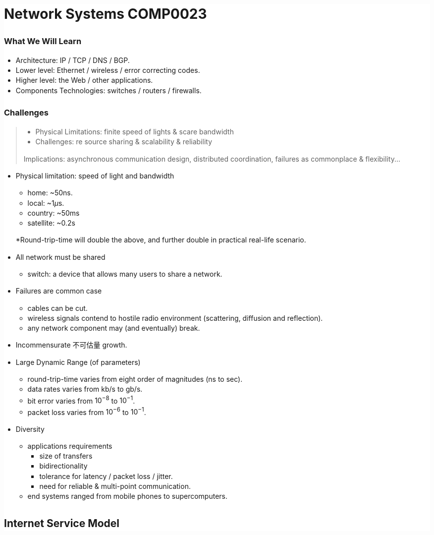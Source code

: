 # 	Network Systems COMP0023

### What We Will Learn

- Architecture: IP / TCP / DNS / BGP.
- Lower level: Ethernet / wireless / error correcting codes.
- Higher level: the Web / other applications.
- Components Technologies: switches / routers / firewalls.

### Challenges

> - Physical Limitations: finite speed of lights & scare bandwidth
> - Challenges: re source sharing & scalability & reliability
> 
> Implications: asynchronous communication design, distributed coordination, failures as commonplace & flexibility...

- Physical limitation: speed of light and bandwidth
  
  - home: ~50ns.
  - local: ~1$\mu$s.
  - country: ~50ms
  - satellite: ~0.2s
  
  *Round-trip-time will double the above, and further double in practical real-life scenario.

- All network must be shared
  
  - switch: a device that allows many users to share a network.

- Failures are common case
  
  - cables can be cut.
  - wireless signals contend to hostile radio environment (scattering, diffusion and reflection).
  - any network component may (and eventually) break.

- Incommensurate 不可估量 growth.

- Large Dynamic Range (of parameters)
  
  - round-trip-time varies from eight order of magnitudes (ns to sec).
  - data rates varies from kb/s to gb/s.
  - bit error varies from $10^{-8}$ to $10^{-1}$.
  - packet loss varies from $10^{-6}$ to $10^{-1}$.

- Diversity
  
  - applications requirements
    - size of transfers
    - bidirectionality
    - tolerance for latency / packet loss /  jitter.
    - need for reliable & multi-point communication.
  - end systems ranged from mobile phones to supercomputers.

## Internet Service Model
